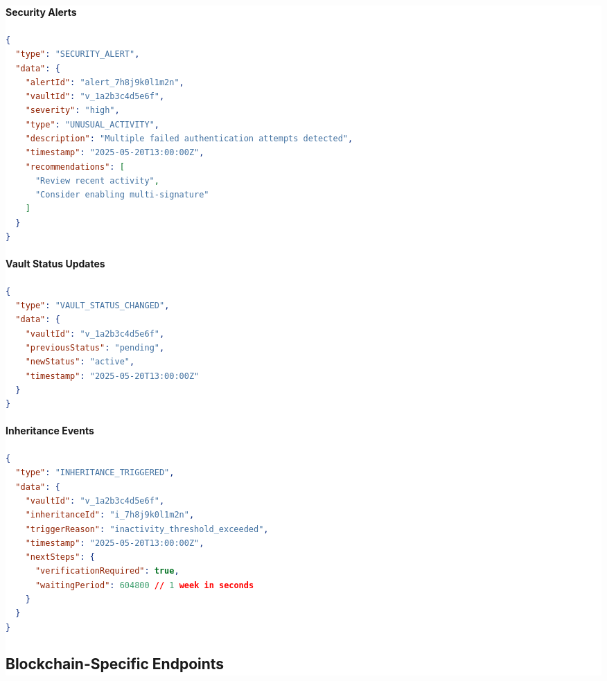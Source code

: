 #### Security Alerts

```json
{
  "type": "SECURITY_ALERT",
  "data": {
    "alertId": "alert_7h8j9k0l1m2n",
    "vaultId": "v_1a2b3c4d5e6f",
    "severity": "high",
    "type": "UNUSUAL_ACTIVITY",
    "description": "Multiple failed authentication attempts detected",
    "timestamp": "2025-05-20T13:00:00Z",
    "recommendations": [
      "Review recent activity",
      "Consider enabling multi-signature"
    ]
  }
}
```

#### Vault Status Updates

```json
{
  "type": "VAULT_STATUS_CHANGED",
  "data": {
    "vaultId": "v_1a2b3c4d5e6f",
    "previousStatus": "pending",
    "newStatus": "active",
    "timestamp": "2025-05-20T13:00:00Z"
  }
}
```

#### Inheritance Events

```json
{
  "type": "INHERITANCE_TRIGGERED",
  "data": {
    "vaultId": "v_1a2b3c4d5e6f",
    "inheritanceId": "i_7h8j9k0l1m2n",
    "triggerReason": "inactivity_threshold_exceeded",
    "timestamp": "2025-05-20T13:00:00Z",
    "nextSteps": {
      "verificationRequired": true,
      "waitingPeriod": 604800 // 1 week in seconds
    }
  }
}
```

## Blockchain-Specific Endpoints
